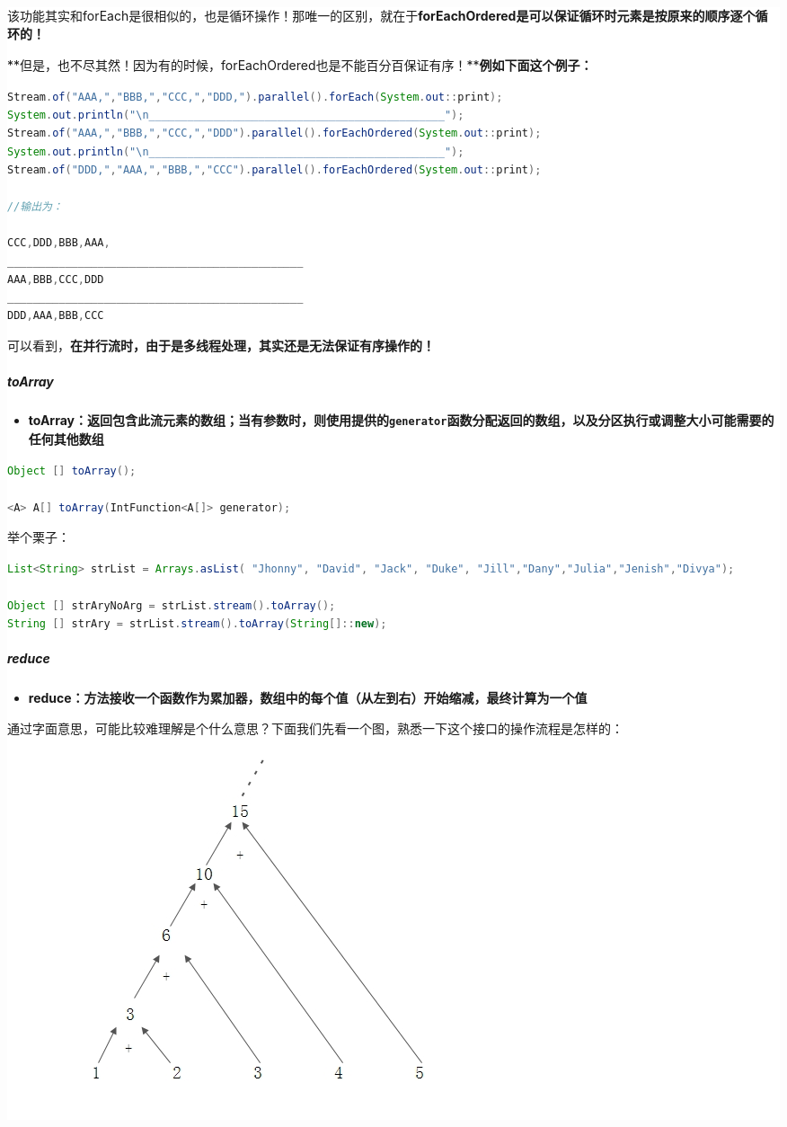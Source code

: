 该功能其实和forEach是很相似的，也是循环操作！那唯一的区别，就在于**forEachOrdered是可以保证循环时元素是按原来的顺序逐个循环的！**

**但是，也不尽其然！因为有的时候，forEachOrdered也是不能百分百保证有序！****例如下面这个例子：**

```java
Stream.of("AAA,","BBB,","CCC,","DDD,").parallel().forEach(System.out::print);
System.out.println("\n______________________________________________");
Stream.of("AAA,","BBB,","CCC,","DDD").parallel().forEachOrdered(System.out::print);
System.out.println("\n______________________________________________");
Stream.of("DDD,","AAA,","BBB,","CCC").parallel().forEachOrdered(System.out::print);

//输出为：
 
CCC,DDD,BBB,AAA,
______________________________________________
AAA,BBB,CCC,DDD
______________________________________________
DDD,AAA,BBB,CCC
```

可以看到，**在并行流时，由于是多线程处理，其实还是无法保证有序操作的！**

##### toArray

- **toArray：返回包含此流元素的数组；当有参数时，则使用提供的`generator`函数分配返回的数组，以及分区执行或调整大小可能需要的任何其他数组**

```java
Object [] toArray();

<A> A[] toArray(IntFunction<A[]> generator);
```

举个栗子：

```java
List<String> strList = Arrays.asList( "Jhonny", "David", "Jack", "Duke", "Jill","Dany","Julia","Jenish","Divya");

Object [] strAryNoArg = strList.stream().toArray();
String [] strAry = strList.stream().toArray(String[]::new);
```

##### reduce

- **reduce：方法接收一个函数作为累加器，数组中的每个值（从左到右）开始缩减，最终计算为一个值**

通过字面意思，可能比较难理解是个什么意思？下面我们先看一个图，熟悉一下这个接口的操作流程是怎样的：

![img](./assets/Java-Java8新特性/a0517f0bdb503bca999477bf43061ae2.jpeg)